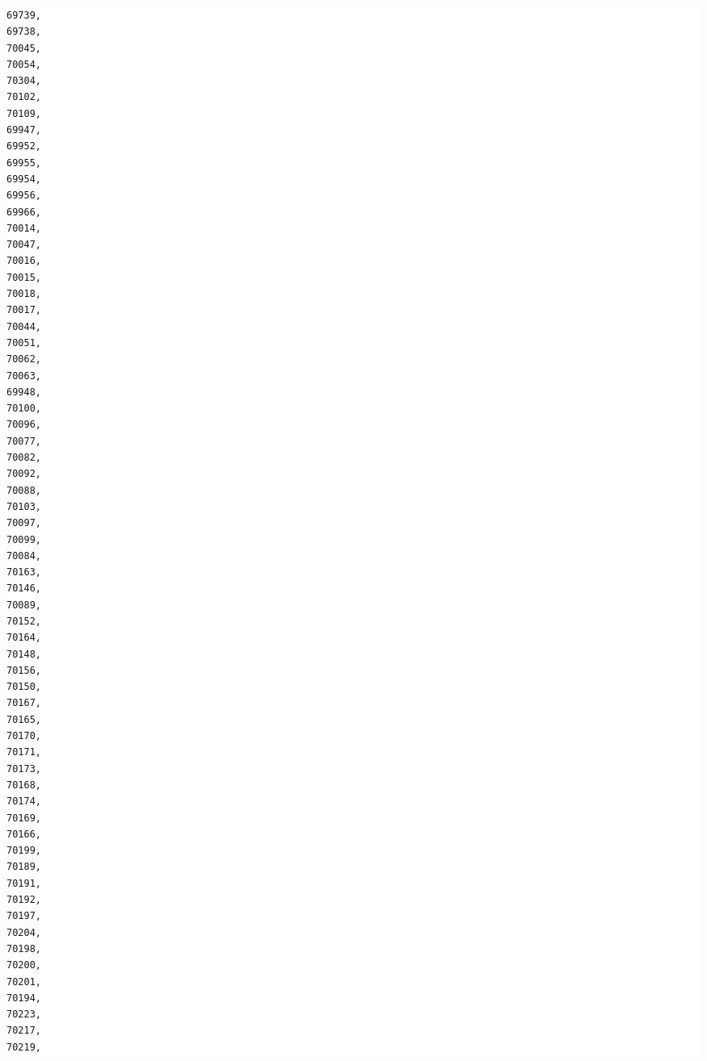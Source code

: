     69739, 
    69738, 
    70045, 
    70054, 
    70304, 
    70102, 
    70109, 
    69947, 
    69952, 
    69955, 
    69954, 
    69956, 
    69966, 
    70014, 
    70047, 
    70016, 
    70015, 
    70018, 
    70017, 
    70044, 
    70051, 
    70062, 
    70063, 
    69948, 
    70100, 
    70096, 
    70077, 
    70082, 
    70092, 
    70088, 
    70103, 
    70097, 
    70099, 
    70084, 
    70163, 
    70146, 
    70089, 
    70152, 
    70164, 
    70148, 
    70156, 
    70150, 
    70167, 
    70165, 
    70170, 
    70171, 
    70173, 
    70168, 
    70174, 
    70169, 
    70166, 
    70199, 
    70189, 
    70191, 
    70192, 
    70197, 
    70204, 
    70198, 
    70200, 
    70201, 
    70194, 
    70223, 
    70217, 
    70219, 